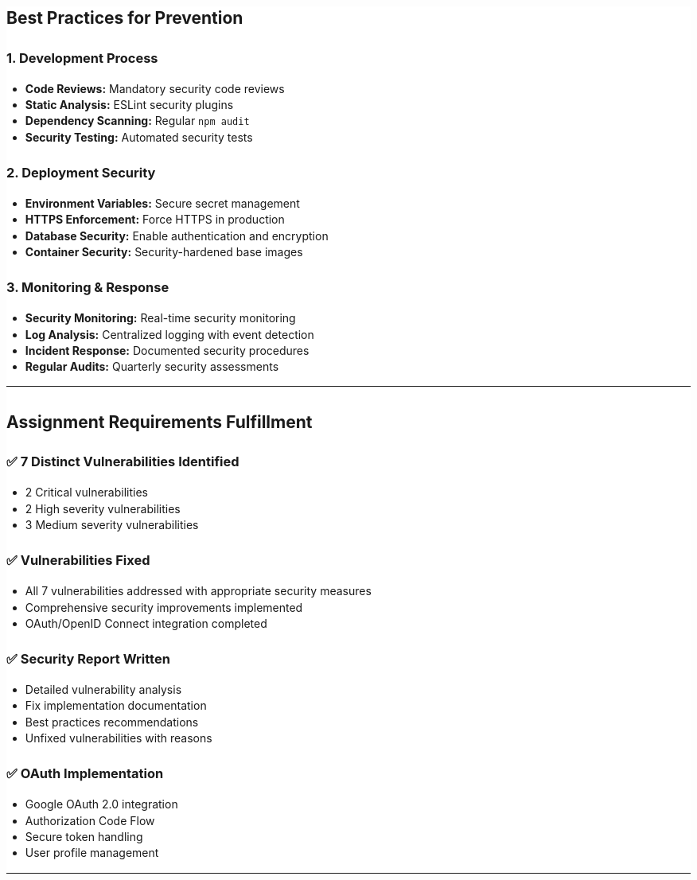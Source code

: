 
## Best Practices for Prevention

### 1. Development Process
- **Code Reviews:** Mandatory security code reviews
- **Static Analysis:** ESLint security plugins
- **Dependency Scanning:** Regular `npm audit`
- **Security Testing:** Automated security tests

### 2. Deployment Security
- **Environment Variables:** Secure secret management
- **HTTPS Enforcement:** Force HTTPS in production
- **Database Security:** Enable authentication and encryption
- **Container Security:** Security-hardened base images

### 3. Monitoring & Response
- **Security Monitoring:** Real-time security monitoring
- **Log Analysis:** Centralized logging with event detection
- **Incident Response:** Documented security procedures
- **Regular Audits:** Quarterly security assessments

---

## Assignment Requirements Fulfillment

### ✅ 7 Distinct Vulnerabilities Identified
- 2 Critical vulnerabilities
- 2 High severity vulnerabilities  
- 3 Medium severity vulnerabilities

### ✅ Vulnerabilities Fixed
- All 7 vulnerabilities addressed with appropriate security measures
- Comprehensive security improvements implemented
- OAuth/OpenID Connect integration completed

### ✅ Security Report Written
- Detailed vulnerability analysis
- Fix implementation documentation
- Best practices recommendations
- Unfixed vulnerabilities with reasons

### ✅ OAuth Implementation
- Google OAuth 2.0 integration
- Authorization Code Flow
- Secure token handling
- User profile management

---
